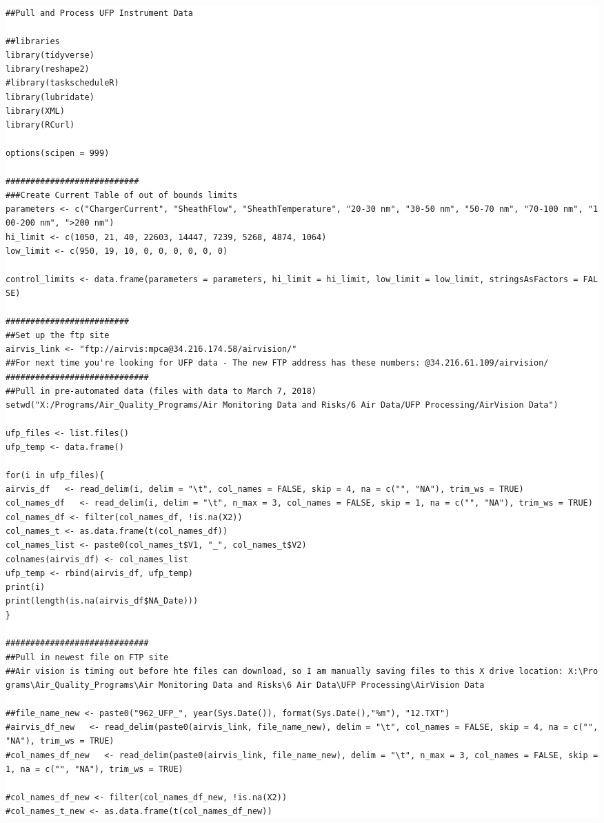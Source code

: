 ```{r get ftp ufps}
##Pull and Process UFP Instrument Data

##libraries
library(tidyverse)
library(reshape2)
#library(taskscheduleR)
library(lubridate)
library(XML)
library(RCurl)

options(scipen = 999)

###########################
###Create Current Table of out of bounds limits
parameters <- c("ChargerCurrent", "SheathFlow", "SheathTemperature", "20-30 nm", "30-50 nm", "50-70 nm", "70-100 nm", "100-200 nm", ">200 nm")
hi_limit <- c(1050, 21, 40, 22603, 14447, 7239, 5268, 4874, 1064)
low_limit <- c(950, 19, 10, 0, 0, 0, 0, 0, 0)

control_limits <- data.frame(parameters = parameters, hi_limit = hi_limit, low_limit = low_limit, stringsAsFactors = FALSE)

#########################
##Set up the ftp site
airvis_link <- "ftp://airvis:mpca@34.216.174.58/airvision/"
##For next time you're looking for UFP data - The new FTP address has these numbers: @34.216.61.109/airvision/ 
#############################
##Pull in pre-automated data (files with data to March 7, 2018)
setwd("X:/Programs/Air_Quality_Programs/Air Monitoring Data and Risks/6 Air Data/UFP Processing/AirVision Data")

ufp_files <- list.files()
ufp_temp <- data.frame()

for(i in ufp_files){
airvis_df   <- read_delim(i, delim = "\t", col_names = FALSE, skip = 4, na = c("", "NA"), trim_ws = TRUE)
col_names_df   <- read_delim(i, delim = "\t", n_max = 3, col_names = FALSE, skip = 1, na = c("", "NA"), trim_ws = TRUE)
col_names_df <- filter(col_names_df, !is.na(X2))
col_names_t <- as.data.frame(t(col_names_df))
col_names_list <- paste0(col_names_t$V1, "_", col_names_t$V2)
colnames(airvis_df) <- col_names_list
ufp_temp <- rbind(airvis_df, ufp_temp)
print(i)
print(length(is.na(airvis_df$NA_Date)))
}

#############################
##Pull in newest file on FTP site
##Air vision is timing out before hte files can download, so I am manually saving files to this X drive location: X:\Programs\Air_Quality_Programs\Air Monitoring Data and Risks\6 Air Data\UFP Processing\AirVision Data

##file_name_new <- paste0("962_UFP_", year(Sys.Date()), format(Sys.Date(),"%m"), "12.TXT")
#airvis_df_new   <- read_delim(paste0(airvis_link, file_name_new), delim = "\t", col_names = FALSE, skip = 4, na = c("", "NA"), trim_ws = TRUE)
#col_names_df_new   <- read_delim(paste0(airvis_link, file_name_new), delim = "\t", n_max = 3, col_names = FALSE, skip = 1, na = c("", "NA"), trim_ws = TRUE)

#col_names_df_new <- filter(col_names_df_new, !is.na(X2))
#col_names_t_new <- as.data.frame(t(col_names_df_new))
```